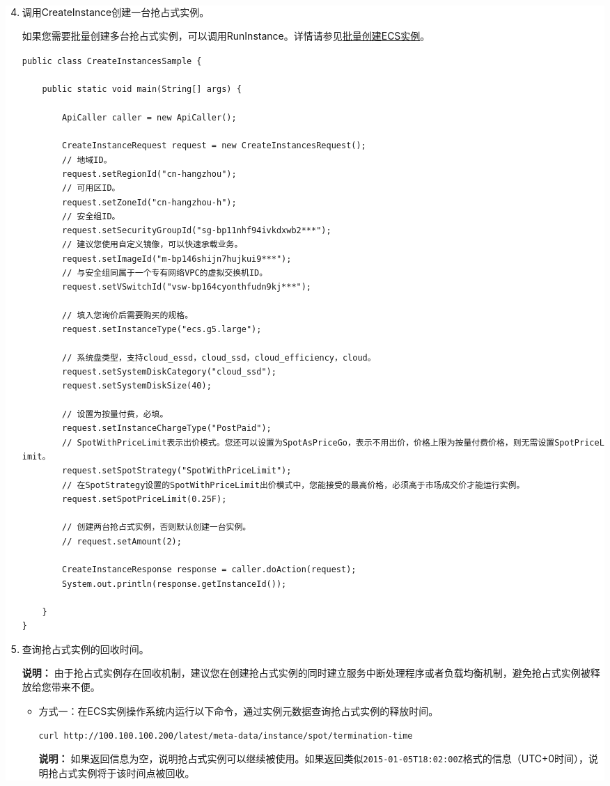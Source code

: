 4.  调用CreateInstance创建一台抢占式实例。

    如果您需要批量创建多台抢占式实例，可以调用RunInstance。详情请参见[批量创建ECS实例](/cn.zh-CN/SDK示例/Java示例/创建ECS实例/批量创建ECS实例.md)。

    ```
    public class CreateInstancesSample {
    
        public static void main(String[] args) {
    
            ApiCaller caller = new ApiCaller();
    
            CreateInstanceRequest request = new CreateInstancesRequest();
            // 地域ID。
            request.setRegionId("cn-hangzhou");
            // 可用区ID。
            request.setZoneId("cn-hangzhou-h"); 
            // 安全组ID。
            request.setSecurityGroupId("sg-bp11nhf94ivkdxwb2***");
            // 建议您使用自定义镜像，可以快速承载业务。
            request.setImageId("m-bp146shijn7hujkui9***");
            // 与安全组同属于一个专有网络VPC的虚拟交换机ID。
            request.setVSwitchId("vsw-bp164cyonthfudn9kj***");
    
            // 填入您询价后需要购买的规格。
            request.setInstanceType("ecs.g5.large"); 
    
            // 系统盘类型，支持cloud_essd，cloud_ssd，cloud_efficiency，cloud。
            request.setSystemDiskCategory("cloud_ssd");
            request.setSystemDiskSize(40);
    
            // 设置为按量付费，必填。
            request.setInstanceChargeType("PostPaid");
            // SpotWithPriceLimit表示出价模式。您还可以设置为SpotAsPriceGo，表示不用出价，价格上限为按量付费价格，则无需设置SpotPriceLimit。
            request.setSpotStrategy("SpotWithPriceLimit");
            // 在SpotStrategy设置的SpotWithPriceLimit出价模式中，您能接受的最高价格，必须高于市场成交价才能运行实例。
            request.setSpotPriceLimit(0.25F);
    
            // 创建两台抢占式实例，否则默认创建一台实例。
            // request.setAmount(2);
    
            CreateInstanceResponse response = caller.doAction(request);
            System.out.println(response.getInstanceId());
    
        }
    }
    ```

5.  查询抢占式实例的回收时间。

    **说明：** 由于抢占式实例存在回收机制，建议您在创建抢占式实例的同时建立服务中断处理程序或者负载均衡机制，避免抢占式实例被释放给您带来不便。

    -   方式一：在ECS实例操作系统内运行以下命令，通过实例元数据查询抢占式实例的释放时间。

        ```
        curl http://100.100.100.200/latest/meta-data/instance/spot/termination-time
        ```

        **说明：** 如果返回信息为空，说明抢占式实例可以继续被使用。如果返回类似`2015-01-05T18:02:00Z`格式的信息（UTC+0时间），说明抢占式实例将于该时间点被回收。
